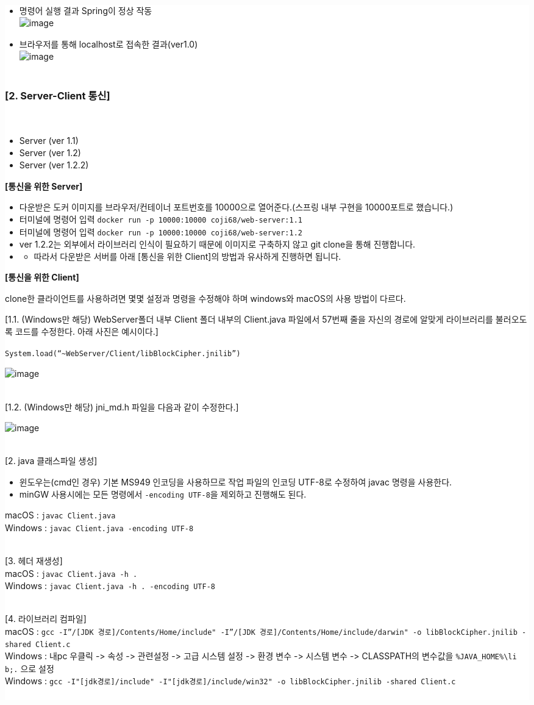 - 명령어 실행 결과 Spring이 정상 작동<br>
<img width="700" height="300" alt="image" src="https://user-images.githubusercontent.com/98372474/167175447-7dee3ec2-b738-4fb4-ac6a-f9a1dac39390.png"> <br>

- 브라우저를 통해 localhost로 접속한 결과(ver1.0) <br>
<img width="500" height="250" alt="image" src="https://user-images.githubusercontent.com/98372474/166337952-26e86920-adf7-4ed7-9ce5-8c0130c6d516.png"><br><br>


<h3>[2. Server-Client 통신] </h3><br>

- Server (ver 1.1)
- Server (ver 1.2)
- Server (ver 1.2.2)

**[통신을 위한 Server]** <br>
- 다운받은 도커 이미지를 브라우저/컨테이너 포트번호를 10000으로 열어준다.(스프링 내부 구현을 10000포트로 했습니다.)
- 터미널에 명령어 입력 `docker run -p 10000:10000 coji68/web-server:1.1` <br>
- 터미널에 명령어 입력 `docker run -p 10000:10000 coji68/web-server:1.2` <br>
- ver 1.2.2는 외부에서 라이브러리 인식이 필요하기 때문에 이미지로 구축하지 않고 git clone을 통해 진행합니다.
- - 따라서 다운받은 서버를 아래 [통신을 위한 Client]의 방법과 유사하게 진행하면 됩니다. <br>

**[통신을 위한 Client]** <br>

clone한 클라이언트를 사용하려면 몇몇 설정과 명령을 수정해야 하며 windows와 macOS의 사용 방법이 다르다.<br>


[1.1. (Windows만 해당) WebServer폴더 내부 Client 폴더 내부의 Client.java 파일에서 57번째 줄을 자신의 경로에 알맞게 라이브러리를 불러오도록 코드를 수정한다. 아래 사진은 예시이다.] <br>

`System.load(“~WebServer/Client/libBlockCipher.jnilib”)`<br>

<img width="736" alt="image" src="https://user-images.githubusercontent.com/98372474/178488925-4c5cf6bb-621a-47b7-979d-2bfaacb4e4e7.png"> <br>
<br>

[1.2. (Windows만 해당) jni_md.h 파일을 다음과 같이 수정한다.] <br>

![image](https://user-images.githubusercontent.com/98372474/174834119-74b35e3c-ad67-4c37-b539-10e1d55296b9.png)<br>
<br>

[2. java 클래스파일 생성] <br>
- 윈도우는(cmd인 경우) 기본 MS949 인코딩을 사용하므로 작업 파일의 인코딩 UTF-8로 수정하여 javac 명령을 사용한다.
- minGW 사용시에는 모든 명령에서 `-encoding UTF-8`을 제외하고 진행해도 된다.


macOS : `javac Client.java` <br>
Windows : `javac Client.java -encoding UTF-8` <br>
<br>

[3. 헤더 재생성] <br>
macOS : `javac Client.java -h .` <br>
Windows : `javac Client.java -h . -encoding UTF-8` <br>
<br>

[4. 라이브러리 컴파일] <br>
macOS : `gcc -I”/[JDK 경로]/Contents/Home/include" -I”/[JDK 경로]/Contents/Home/include/darwin" -o libBlockCipher.jnilib -shared Client.c` <br>
Windows : 내pc 우클릭 -> 속성 -> 관련설정 -> 고급 시스템 설정 -> 환경 변수 -> 시스템 변수 -> CLASSPATH의 변수값을 `%JAVA_HOME%\lib;.` 으로 설정 <br>
Windows : `gcc -I"[jdk경로]/include" -I"[jdk경로]/include/win32" -o libBlockCipher.jnilib -shared Client.c` <br>
<br>
